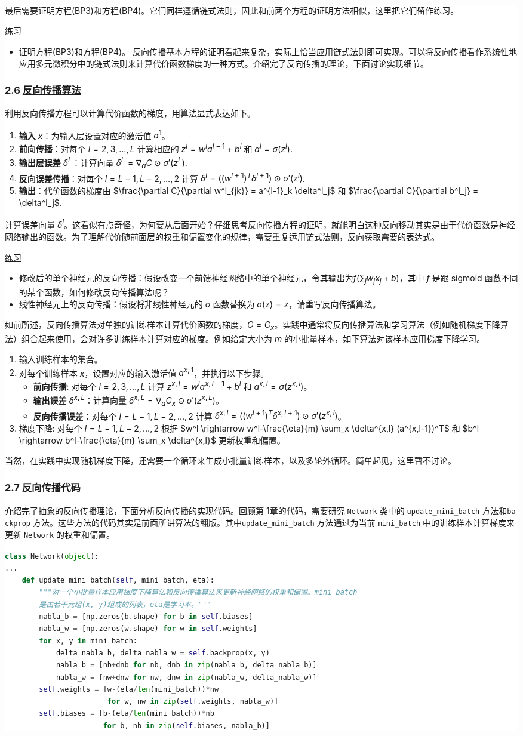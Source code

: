 
最后需要证明方程(BP3)和方程(BP4)。它们同样遵循链式法则，因此和前两个方程的证明方法相似，这里把它们留作练习。

[练习](http://neuralnetworksanddeeplearning.com/chap2.html#exercise_522523)

- 证明方程(BP3)和方程(BP4)。
  反向传播基本方程的证明看起来复杂，实际上恰当应用链式法则即可实现。可以将反向传播看作系统性地应用多元微积分中的链式法则来计算代价函数梯度的一种方式。介绍完了反向传播的理论，下面讨论实现细节。

### 2.6 [反向传播算法](http://neuralnetworksanddeeplearning.com/chap2.html#the_backpropagation_algorithm)

利用反向传播方程可以计算代价函数的梯度，用算法显式表达如下。

1. **输入** $x$：为输入层设置对应的激活值 $a^1$。
2. **前向传播**：对每个 $l = 2, 3, \ldots, L$ 计算相应的 $z^{l} = w^l a^{l-1}+b^l$ 和 $a^l = \sigma(z^l)$.
3. **输出层误差** $\delta^L$：计算向量 $\delta^{L}   = \nabla_a C \odot \sigma'(z^L)$.
4. **反向误差传播**：对每个 $l = L-1, L-2,   \ldots, 2$ 计算 $\delta^{l} = ((w^{l+1})^T \delta^{l+1}) \odot   \sigma'(z^{l})$.
5. **输出**：代价函数的梯度由 $\frac{\partial C}{\partial w^l_{jk}} = a^{l-1}_k \delta^l_j$  和 $\frac{\partial C}{\partial b^l_j} = \delta^l_j$.

计算误差向量 $\delta^l$。这看似有点奇怪，为何要从后面开始？仔细思考反向传播方程的证明，就能明白这种反向移动其实是由于代价函数是神经网络输出的函数。为了理解代价随前面层的权重和偏置变化的规律，需要重复运用链式法则，反向获取需要的表达式。

[练习](http://neuralnetworksanddeeplearning.com/chap2.html#exercises_675621)

- 修改后的单个神经元的反向传播：假设改变一个前馈神经网络中的单个神经元，令其输出为$f(\sum_j w_j x_j + b)$，其中 $f$ 是跟 sigmoid 函数不同的某个函数，如何修改反向传播算法呢？
- 线性神经元上的反向传播：假设将非线性神经元的 $\sigma$ 函数替换为 $\sigma(z) = z$，请重写反向传播算法。

如前所述，反向传播算法对单独的训练样本计算代价函数的梯度，$C = C_x$。实践中通常将反向传播算法和学习算法（例如随机梯度下降算法）组合起来使用，会对许多训练样本计算对应的梯度。例如给定大小为 $m$ 的小批量样本，如下算法对该样本应用梯度下降学习。

1. 输入训练样本的集合。
2. 对每个训练样本 $x$，设置对应的输入激活值 $a^{x, 1}$，并执行以下步骤。
   - **前向传播**: 对每个 $l = 2, 3, \ldots, L$ 计算 $z^{x,l} = w^l a^{x,l-1}+b^l$ 和 $a^{x,l} = \sigma(z^{x,l})$。
   - **输出误差** $\delta^{x,L}$：计算向量 $\delta^{x,L} = \nabla_a C_x \odot \sigma'(z^{x,L})$。
   - **反向传播误差**：对每个 $l = L-1, L-2,   \ldots, 2$ 计算 $\delta^{x,l} = ((w^{l+1})^T \delta^{x,l+1})  \odot \sigma'(z^{x,l})$。
3. 梯度下降: 对每个 $l = L-1, L-2,   \ldots, 2$ 根据 $w^l \rightarrow   w^l-\frac{\eta}{m} \sum_x \delta^{x,l} (a^{x,l-1})^T$ 和 $b^l \rightarrow b^l-\frac{\eta}{m}   \sum_x \delta^{x,l}$ 更新权重和偏置。

当然，在实践中实现随机梯度下降，还需要一个循环来生成小批量训练样本，以及多轮外循环。简单起见，这里暂不讨论。

### 2.7 [反向传播代码](http://neuralnetworksanddeeplearning.com/chap2.html#the_code_for_backpropagation)

介绍完了抽象的反向传播理论，下面分析反向传播的实现代码。回顾第 1章的代码，需要研究 `Network` 类中的 `update_mini_batch` 方法和`backprop` 方法。这些方法的代码其实是前面所讲算法的翻版。其中`update_mini_batch` 方法通过为当前 `mini_batch` 中的训练样本计算梯度来更新 `Network` 的权重和偏置。

```python
class Network(object):
...
    def update_mini_batch(self, mini_batch, eta):
        """对一个小批量样本应用梯度下降算法和反向传播算法来更新神经网络的权重和偏置。mini_batch
        是由若干元组(x, y)组成的列表，eta是学习率。"""
        nabla_b = [np.zeros(b.shape) for b in self.biases]
        nabla_w = [np.zeros(w.shape) for w in self.weights]
        for x, y in mini_batch:
            delta_nabla_b, delta_nabla_w = self.backprop(x, y)
            nabla_b = [nb+dnb for nb, dnb in zip(nabla_b, delta_nabla_b)]
            nabla_w = [nw+dnw for nw, dnw in zip(nabla_w, delta_nabla_w)]
        self.weights = [w-(eta/len(mini_batch))*nw 
                        for w, nw in zip(self.weights, nabla_w)]
        self.biases = [b-(eta/len(mini_batch))*nb 
                       for b, nb in zip(self.biases, nabla_b)]
```